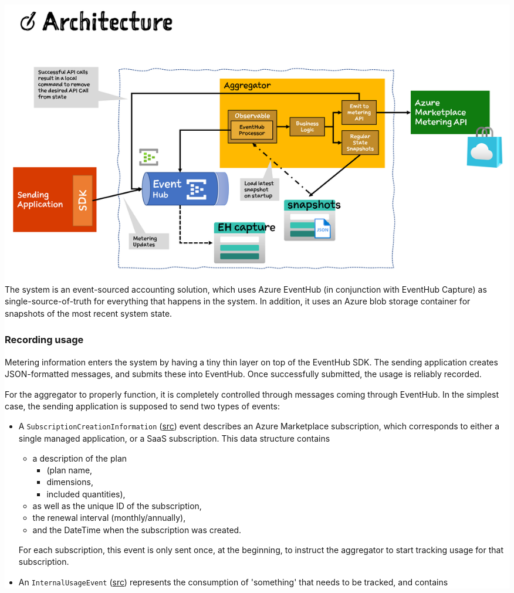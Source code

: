 ![architecture](docs/architecture.png)

The system is an event-sourced accounting solution, which uses Azure EventHub (in conjunction with EventHub Capture) as single-source-of-truth for everything that happens in the system. In addition, it uses an Azure blob storage container for snapshots of the most recent system state.

### Recording usage

Metering information enters the system by having a tiny thin layer on top of the EventHub SDK. The sending application creates JSON-formatted messages, and submits these into EventHub. Once successfully submitted, the usage is reliably recorded. 

For the aggregator to properly function, it is completely controlled through messages coming through EventHub. In the simplest case, the sending application is supposed to send two types of events: 

- A `SubscriptionCreationInformation` ([src](./Metering.BaseTypes/SubscriptionCreationInformation.fs)) event describes an Azure Marketplace subscription, which corresponds to either a single managed application, or a SaaS subscription. This data structure contains 

  - a description of the plan 
    - (plan name, 
    - dimensions, 
    - included quantities), 
  - as well as the unique ID of the subscription, 
  - the renewal interval (monthly/annually), 
  - and the DateTime when the subscription was created. 

  For each subscription, this event is only sent once, at the beginning, to instruct the aggregator to start tracking usage for that subscription.

- An `InternalUsageEvent` ([src](./Metering.BaseTypes/InternalUsageEvent.fs)) represents the consumption of 'something' that needs to be tracked, and contains 
